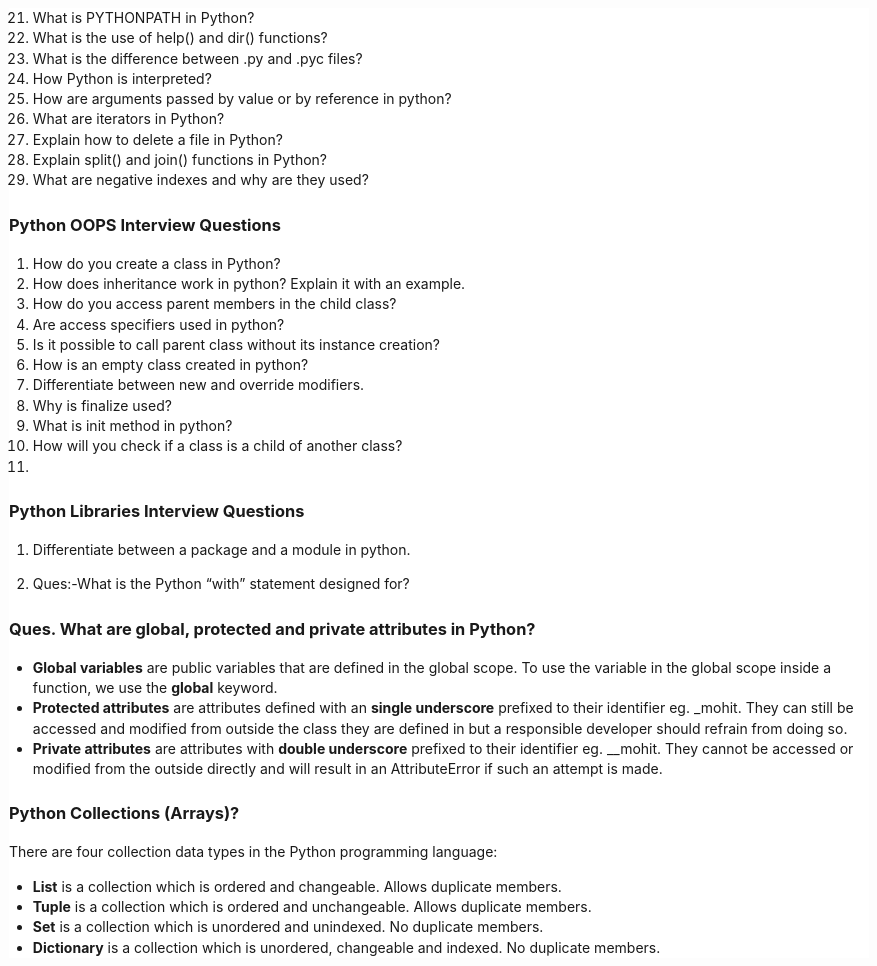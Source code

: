 21. What is PYTHONPATH in Python?
22. What is the use of help() and dir() functions?
23. What is the difference between .py and .pyc files?
24. How Python is interpreted?
25. How are arguments passed by value or by reference in python?
26. What are iterators in Python?
27. Explain how to delete a file in Python?
28. Explain split() and join() functions in Python?
30. What are negative indexes and why are they used?
  
### Python OOPS Interview Questions
1. How do you create a class in Python?
2. How does inheritance work in python? Explain it with an example.
3. How do you access parent members in the child class?
4. Are access specifiers used in python?
5. Is it possible to call parent class without its instance creation?
6. How is an empty class created in python?
7. Differentiate between new and override modifiers.
8. Why is finalize used?
9. What is init method in python?
10. How will you check if a class is a child of another class?
11. 


### Python Libraries Interview Questions
1. Differentiate between a package and a module in python.

1. Ques:-What is the Python “with” statement designed for?




### **Ques. What are global, protected and private attributes in Python?**
* **Global variables** are public variables that are defined in the global scope. To use the variable in the global scope inside a function, we use the **global** keyword.
* **Protected attributes** are attributes defined with an **single underscore** prefixed to their identifier eg. _mohit. They can still be accessed and modified from outside the class they are defined in but a responsible developer should refrain from doing so.
* **Private attributes** are attributes with **double underscore** prefixed to their identifier eg. __mohit. They cannot be accessed or modified from the outside directly and will result in an AttributeError if such an attempt is made.



### **Python Collections (Arrays)?**
There are four collection data types in the Python programming language:
 * **List** is a collection which is ordered and changeable. Allows duplicate members.
 * **Tuple** is a collection which is ordered and unchangeable. Allows duplicate members.
 * **Set** is a collection which is unordered and unindexed. No duplicate members.
 * **Dictionary** is a collection which is unordered, changeable and indexed. No duplicate members.



